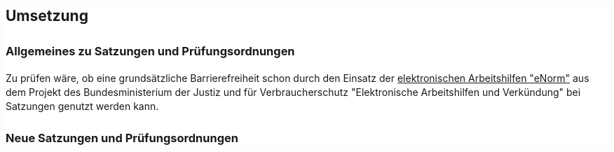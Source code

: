 Umsetzung
---------

### Allgemeines zu Satzungen und Prüfungsordnungen

Zu prüfen wäre, ob eine grundsätzliche Barrierefreiheit schon durch den
Einsatz der [elektronischen Arbeitshilfen
"eNorm"](https://www.enorm.bund.de/eNorm/) aus dem Projekt des
Bundesministerium der Justiz und für Verbraucherschutz "Elektronische
Arbeitshilfen und Verkündung" bei Satzungen genutzt werden kann.

### Neue Satzungen und Prüfungsordnungen

